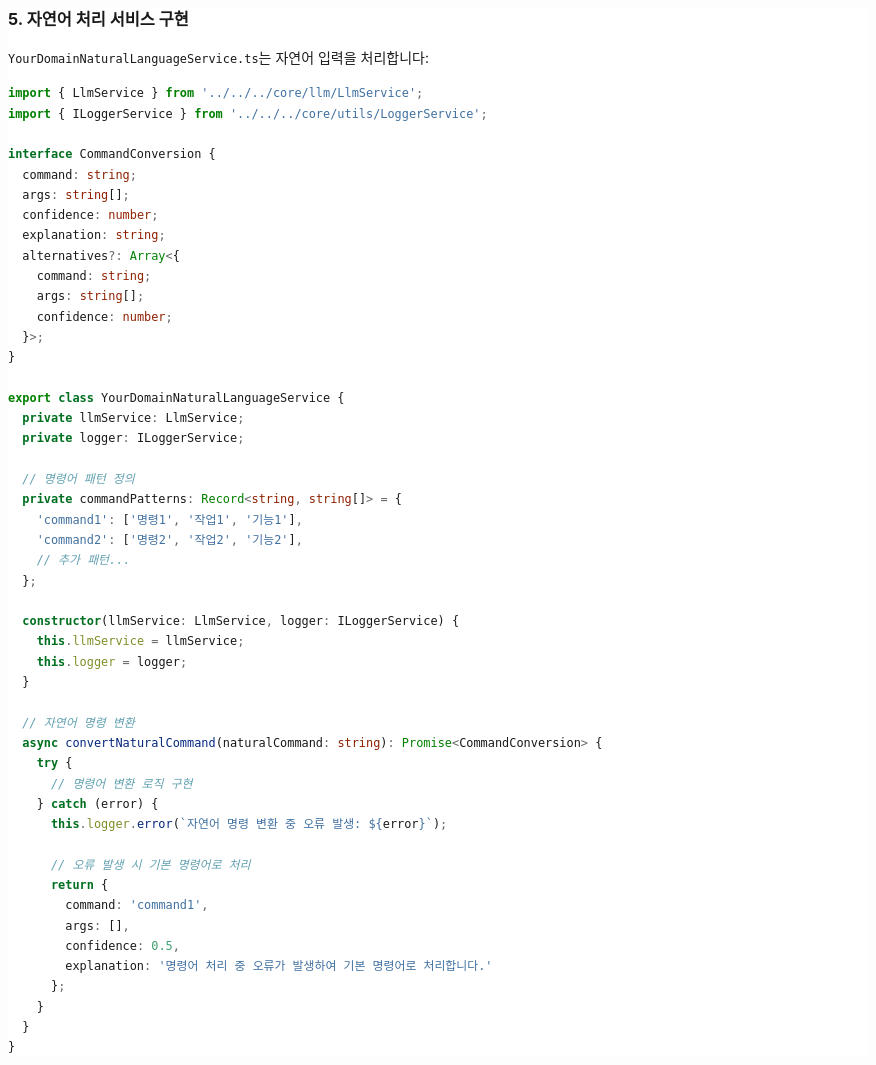 ### 5. 자연어 처리 서비스 구현

`YourDomainNaturalLanguageService.ts`는 자연어 입력을 처리합니다:

```typescript
import { LlmService } from '../../../core/llm/LlmService';
import { ILoggerService } from '../../../core/utils/LoggerService';

interface CommandConversion {
  command: string;
  args: string[];
  confidence: number;
  explanation: string;
  alternatives?: Array<{
    command: string;
    args: string[];
    confidence: number;
  }>;
}

export class YourDomainNaturalLanguageService {
  private llmService: LlmService;
  private logger: ILoggerService;
  
  // 명령어 패턴 정의
  private commandPatterns: Record<string, string[]> = {
    'command1': ['명령1', '작업1', '기능1'],
    'command2': ['명령2', '작업2', '기능2'],
    // 추가 패턴...
  };
  
  constructor(llmService: LlmService, logger: ILoggerService) {
    this.llmService = llmService;
    this.logger = logger;
  }
  
  // 자연어 명령 변환
  async convertNaturalCommand(naturalCommand: string): Promise<CommandConversion> {
    try {
      // 명령어 변환 로직 구현
    } catch (error) {
      this.logger.error(`자연어 명령 변환 중 오류 발생: ${error}`);
      
      // 오류 발생 시 기본 명령어로 처리
      return {
        command: 'command1',
        args: [],
        confidence: 0.5,
        explanation: '명령어 처리 중 오류가 발생하여 기본 명령어로 처리합니다.'
      };
    }
  }
}
```

